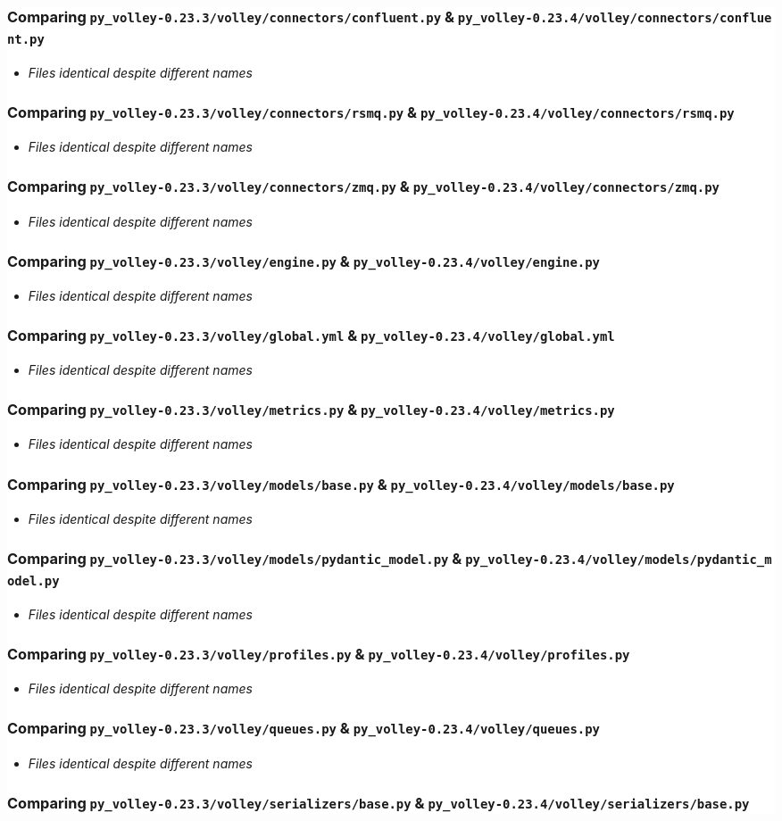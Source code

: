 ### Comparing `py_volley-0.23.3/volley/connectors/confluent.py` & `py_volley-0.23.4/volley/connectors/confluent.py`

 * *Files identical despite different names*

### Comparing `py_volley-0.23.3/volley/connectors/rsmq.py` & `py_volley-0.23.4/volley/connectors/rsmq.py`

 * *Files identical despite different names*

### Comparing `py_volley-0.23.3/volley/connectors/zmq.py` & `py_volley-0.23.4/volley/connectors/zmq.py`

 * *Files identical despite different names*

### Comparing `py_volley-0.23.3/volley/engine.py` & `py_volley-0.23.4/volley/engine.py`

 * *Files identical despite different names*

### Comparing `py_volley-0.23.3/volley/global.yml` & `py_volley-0.23.4/volley/global.yml`

 * *Files identical despite different names*

### Comparing `py_volley-0.23.3/volley/metrics.py` & `py_volley-0.23.4/volley/metrics.py`

 * *Files identical despite different names*

### Comparing `py_volley-0.23.3/volley/models/base.py` & `py_volley-0.23.4/volley/models/base.py`

 * *Files identical despite different names*

### Comparing `py_volley-0.23.3/volley/models/pydantic_model.py` & `py_volley-0.23.4/volley/models/pydantic_model.py`

 * *Files identical despite different names*

### Comparing `py_volley-0.23.3/volley/profiles.py` & `py_volley-0.23.4/volley/profiles.py`

 * *Files identical despite different names*

### Comparing `py_volley-0.23.3/volley/queues.py` & `py_volley-0.23.4/volley/queues.py`

 * *Files identical despite different names*

### Comparing `py_volley-0.23.3/volley/serializers/base.py` & `py_volley-0.23.4/volley/serializers/base.py`
